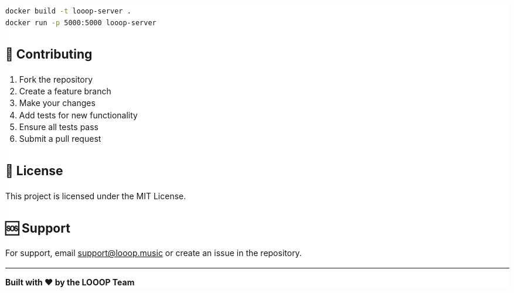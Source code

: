 ```bash
docker build -t looop-server .
docker run -p 5000:5000 looop-server
```

## 🤝 Contributing

1. Fork the repository
2. Create a feature branch
3. Make your changes
4. Add tests for new functionality
5. Ensure all tests pass
6. Submit a pull request

## 📄 License

This project is licensed under the MIT License.

## 🆘 Support

For support, email support@looop.music or create an issue in the repository.

---

**Built with ❤️ by the LOOOP Team**
